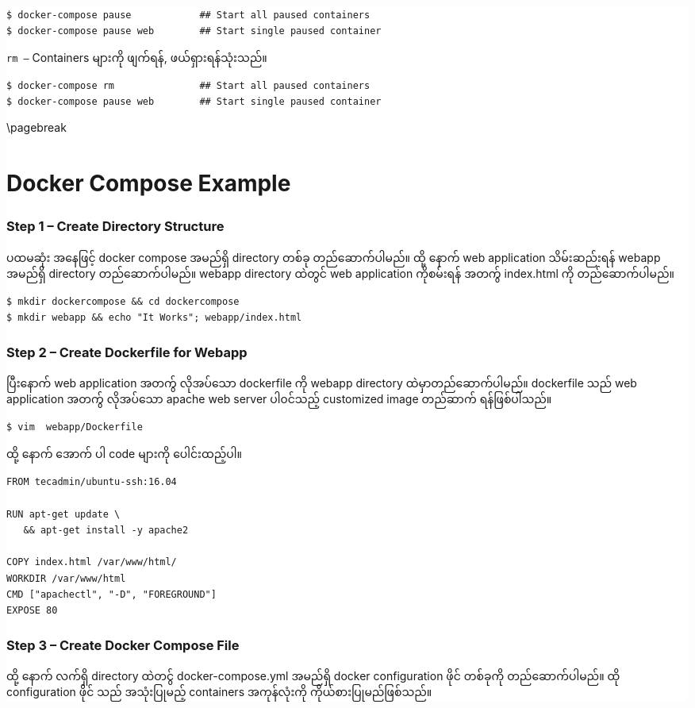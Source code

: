 ```text
$ docker-compose pause            ## Start all paused containers
$ docker-compose pause web        ## Start single paused container
```

`rm –` Containers များကို ဖျက်ရန်, ဖယ်ရှားရန်သုံးသည်။

```text
$ docker-compose rm               ## Start all paused containers
$ docker-compose pause web        ## Start single paused container
```

\pagebreak 

# Docker Compose Example

### Step 1 – Create Directory Structure 

ပထမဆုံး အနေဖြင့် docker compose အမည်ရှိ directory တစ်ခု တည်ဆောက်ပါမည်။ ထို့ နောက် web application သိမ်းဆည်းရန် webapp အမည်ရှိ directory တည်ဆောက်ပါမည်။ webapp directory ထဲတွင် web application ကိုစမ်းရန် အတက်ွ index.html ကို တည်ဆောက်ပါမည်။

```
$ mkdir dockercompose && cd dockercompose
$ mkdir webapp && echo "It Works"; webapp/index.html
```

### Step 2 – Create Dockerfile for Webapp 

ပြီးနောက် web application အတက်ွ လိုအပ်သော dockerfile ကို webapp directory ထဲမှာတည်ဆောက်ပါမည်။  dockerfile သည် web application အတက်ွ လိုအပ်သော apache web server ပါ၀င်သည့် customized image တည်ဆာက် ရန်ဖြစ်ပါသည်။ 

```text
$ vim  webapp/Dockerfile
```

ထို့ နောက် အောက် ပါ code များကို ပေါင်းထည့်ပါ။

```text
FROM tecadmin/ubuntu-ssh:16.04

RUN apt-get update \
   && apt-get install -y apache2

COPY index.html /var/www/html/
WORKDIR /var/www/html
CMD ["apachectl", "-D", "FOREGROUND"]
EXPOSE 80
```

### Step 3 – Create Docker Compose File

ထို့ နောက် လက်ရှိ directory ထဲတင်ွ docker-compose.yml အမည်ရှိ docker configuration ဖိုင် တစ်ခုကို တည်ဆောက်ပါမည်။ ထို configuration ဖိုင် သည် အသုံးပြုမည့် containers အကုန်လုံးကို ကိုယ်စားပြုမည်ဖြစ်သည်။
